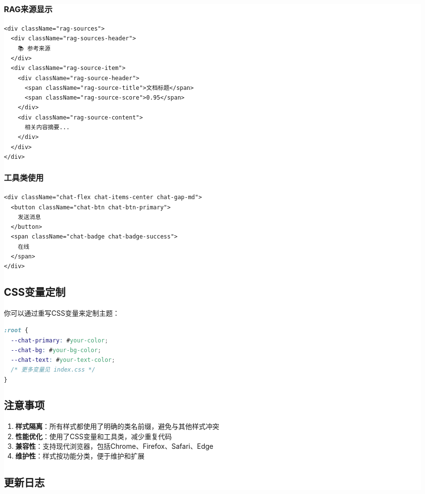 ### RAG来源显示
```tsx
<div className="rag-sources">
  <div className="rag-sources-header">
    📚 参考来源
  </div>
  <div className="rag-source-item">
    <div className="rag-source-header">
      <span className="rag-source-title">文档标题</span>
      <span className="rag-source-score">0.95</span>
    </div>
    <div className="rag-source-content">
      相关内容摘要...
    </div>
  </div>
</div>
```

### 工具类使用
```tsx
<div className="chat-flex chat-items-center chat-gap-md">
  <button className="chat-btn chat-btn-primary">
    发送消息
  </button>
  <span className="chat-badge chat-badge-success">
    在线
  </span>
</div>
```

## CSS变量定制

你可以通过重写CSS变量来定制主题：

```css
:root {
  --chat-primary: #your-color;
  --chat-bg: #your-bg-color;
  --chat-text: #your-text-color;
  /* 更多变量见 index.css */
}
```

## 注意事项

1. **样式隔离**：所有样式都使用了明确的类名前缀，避免与其他样式冲突
2. **性能优化**：使用了CSS变量和工具类，减少重复代码
3. **兼容性**：支持现代浏览器，包括Chrome、Firefox、Safari、Edge
4. **维护性**：样式按功能分类，便于维护和扩展

## 更新日志
